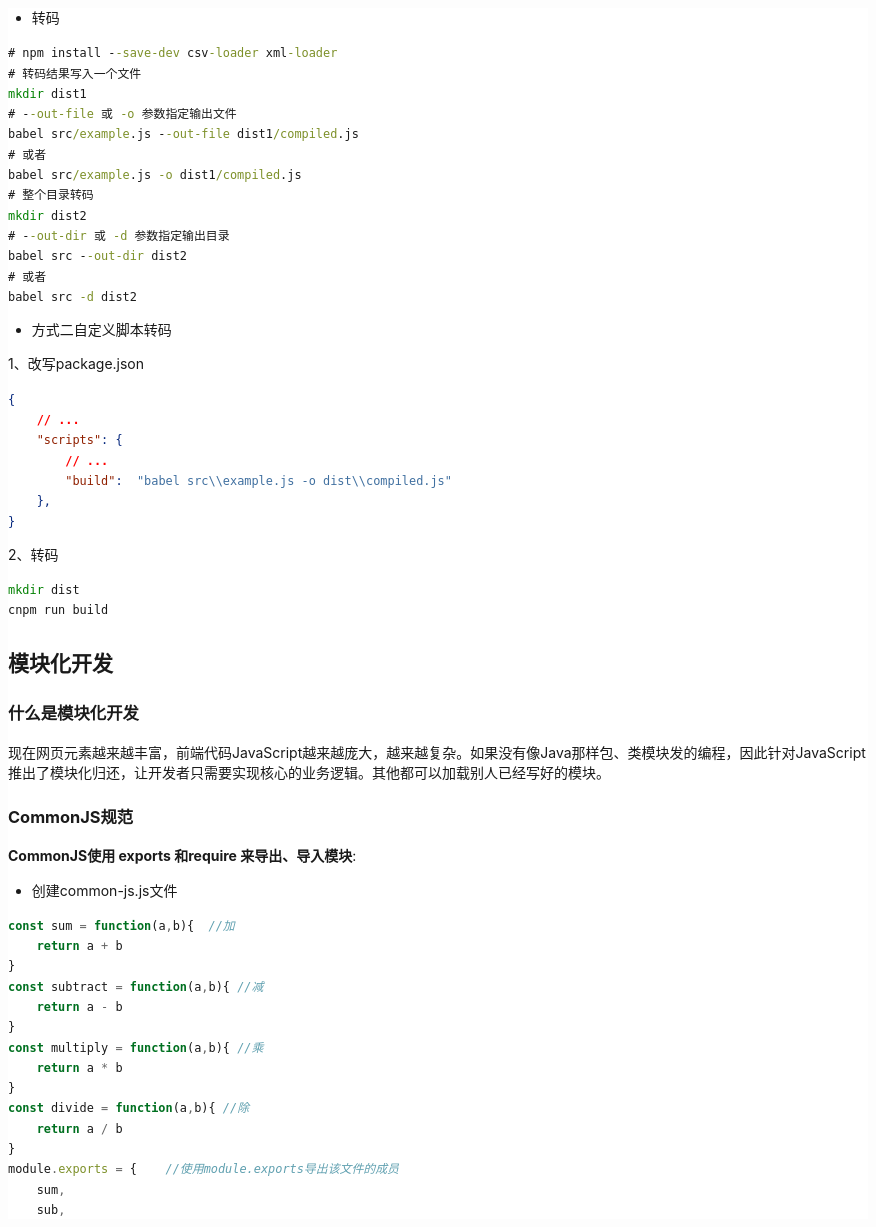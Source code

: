 * 转码

```cmd
# npm install --save-dev csv-loader xml-loader
# 转码结果写入一个文件
mkdir dist1
# --out-file 或 -o 参数指定输出文件
babel src/example.js --out-file dist1/compiled.js
# 或者
babel src/example.js -o dist1/compiled.js
# 整个目录转码
mkdir dist2
# --out-dir 或 -d 参数指定输出目录
babel src --out-dir dist2
# 或者
babel src -d dist2
```

* 方式二自定义脚本转码

1、改写package.json

```json
{
    // ...
    "scripts": {
        // ...
        "build":  "babel src\\example.js -o dist\\compiled.js"
    },
}
```

2、转码

```cmd
mkdir dist
cnpm run build
```

## 模块化开发

### 什么是模块化开发

现在网页元素越来越丰富，前端代码JavaScript越来越庞大，越来越复杂。如果没有像Java那样包、类模块发的编程，因此针对JavaScript推出了模块化归还，让开发者只需要实现核心的业务逻辑。其他都可以加载别人已经写好的模块。

### CommonJS规范

**CommonJS使用 exports 和require 来导出、导入模块**:

* 创建common-js.js文件

```js
const sum = function(a,b){  //加
    return a + b
}
const subtract = function(a,b){ //减
    return a - b
}
const multiply = function(a,b){ //乘
    return a * b
}
const divide = function(a,b){ //除
    return a / b
}
module.exports = {    //使用module.exports导出该文件的成员
    sum,
    sub,
```